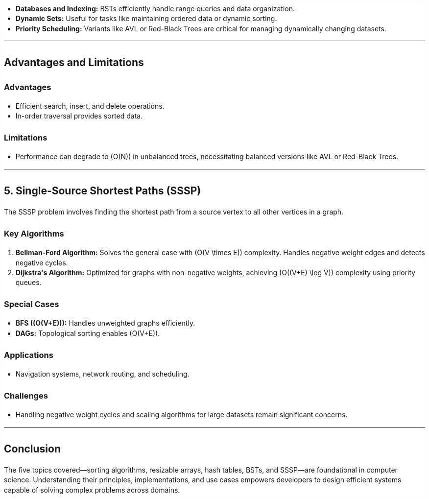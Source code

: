- **Databases and Indexing:** BSTs efficiently handle range queries and data organization.
- **Dynamic Sets:** Useful for tasks like maintaining ordered data or dynamic sorting.
- **Priority Scheduling:** Variants like AVL or Red-Black Trees are critical for managing dynamically changing datasets.

---

## Advantages and Limitations

### Advantages
- Efficient search, insert, and delete operations.
- In-order traversal provides sorted data.

### Limitations
- Performance can degrade to \(O(N)\) in unbalanced trees, necessitating balanced versions like AVL or Red-Black Trees.

---

## 5. Single-Source Shortest Paths (SSSP)

The SSSP problem involves finding the shortest path from a source vertex to all other vertices in a graph.

### Key Algorithms
1. **Bellman-Ford Algorithm:** Solves the general case with \(O(V \times E)\) complexity. Handles negative weight edges and detects negative cycles.
2. **Dijkstra's Algorithm:** Optimized for graphs with non-negative weights, achieving \(O((V+E) \log V)\) complexity using priority queues.

### Special Cases
- **BFS (\(O(V+E)\)):** Handles unweighted graphs efficiently.
- **DAGs:** Topological sorting enables \(O(V+E)\).

### Applications
- Navigation systems, network routing, and scheduling.

### Challenges
- Handling negative weight cycles and scaling algorithms for large datasets remain significant concerns.

---

## Conclusion

The five topics covered—sorting algorithms, resizable arrays, hash tables, BSTs, and SSSP—are foundational in computer science. Understanding their principles, implementations, and use cases empowers developers to design efficient systems capable of solving complex problems across domains.
